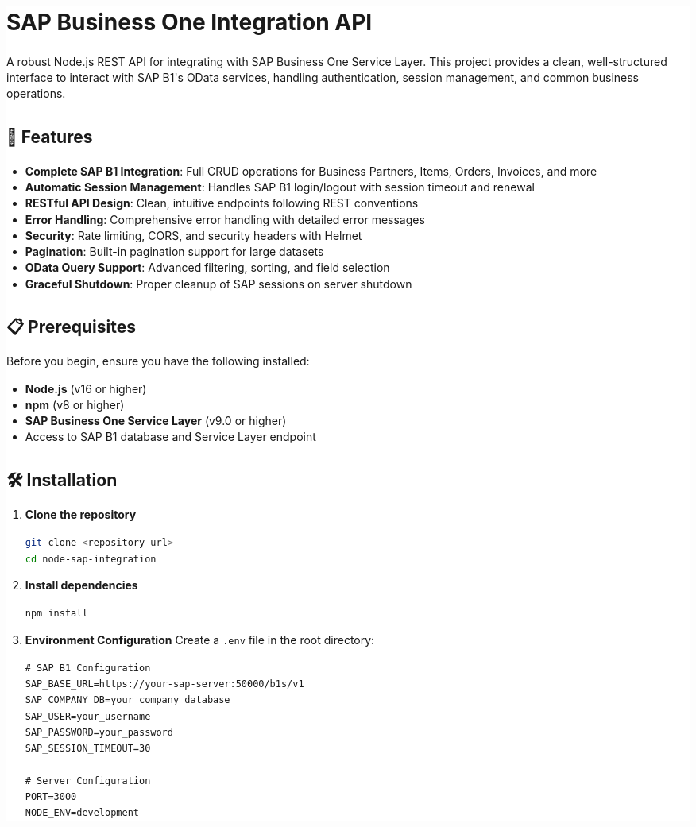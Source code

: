 # SAP Business One Integration API

A robust Node.js REST API for integrating with SAP Business One Service Layer. This project provides a clean, well-structured interface to interact with SAP B1's OData services, handling authentication, session management, and common business operations.

## 🚀 Features

- **Complete SAP B1 Integration**: Full CRUD operations for Business Partners, Items, Orders, Invoices, and more
- **Automatic Session Management**: Handles SAP B1 login/logout with session timeout and renewal
- **RESTful API Design**: Clean, intuitive endpoints following REST conventions
- **Error Handling**: Comprehensive error handling with detailed error messages
- **Security**: Rate limiting, CORS, and security headers with Helmet
- **Pagination**: Built-in pagination support for large datasets
- **OData Query Support**: Advanced filtering, sorting, and field selection
- **Graceful Shutdown**: Proper cleanup of SAP sessions on server shutdown

## 📋 Prerequisites

Before you begin, ensure you have the following installed:

- **Node.js** (v16 or higher)
- **npm** (v8 or higher)
- **SAP Business One Service Layer** (v9.0 or higher)
- Access to SAP B1 database and Service Layer endpoint

## 🛠️ Installation

1. **Clone the repository**

   ```bash
   git clone <repository-url>
   cd node-sap-integration
   ```

2. **Install dependencies**

   ```bash
   npm install
   ```

3. **Environment Configuration**
   Create a `.env` file in the root directory:

   ```env
   # SAP B1 Configuration
   SAP_BASE_URL=https://your-sap-server:50000/b1s/v1
   SAP_COMPANY_DB=your_company_database
   SAP_USER=your_username
   SAP_PASSWORD=your_password
   SAP_SESSION_TIMEOUT=30

   # Server Configuration
   PORT=3000
   NODE_ENV=development
   ```
